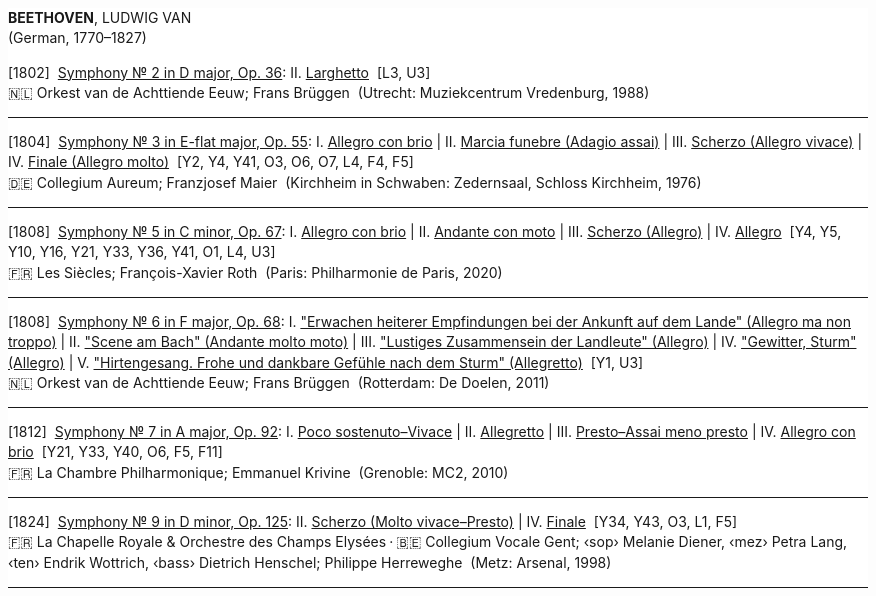 
**BEETHOVEN**, LUDWIG VAN <br> 
(German, 1770–1827) 

[1802]&nbsp; [Symphony № 2 in D major, Op. 36](https://youtu.be/ucSBO6ymke0):
II. [Larghetto](https://youtu.be/r0sXW0O21EM)&nbsp; [L3, U3] <br>
🇳🇱 Orkest van de Achttiende Eeuw; Frans Brüggen&nbsp; (Utrecht: Muziekcentrum Vredenburg, 1988)

---

[1804]&nbsp; [Symphony № 3 in E-flat major, Op. 55](https://youtu.be/G6_aG4TQyIM):
I. [Allegro con brio](https://youtu.be/G6_aG4TQyIM) | 
II. [Marcia funebre (Adagio assai)](https://youtu.be/G6_aG4TQyIM?t=1113) |
III. [Scherzo (Allegro vivace)](https://youtu.be/G6_aG4TQyIM?t=1963) |
IV. [Finale (Allegro molto)](https://youtu.be/G6_aG4TQyIM?t=2321)&nbsp; [Y2, Y4, Y41, O3, O6, O7, L4, F4, F5] <br>
🇩🇪 Collegium Aureum; Franzjosef Maier&nbsp; (Kirchheim in Schwaben: Zedernsaal, Schloss Kirchheim, 1976) 

---

[1808]&nbsp; [Symphony № 5 in C minor, Op. 67](https://youtu.be/BBVo8edT4ZQ): 
I. [Allegro con brio](https://youtu.be/BBVo8edT4ZQ) | 
II. [Andante con moto](https://youtu.be/7Ib7n-TJ08I) |
III. [Scherzo (Allegro)](https://youtu.be/aw0vVtYukMs) |
IV. [Allegro](https://youtu.be/piMZmAkel8s)&nbsp; [Y4, Y5, Y10, Y16, Y21, Y33, Y36, Y41, O1, L4, U3] <br>
🇫🇷 Les Siècles; François-Xavier Roth&nbsp; (Paris: Philharmonie de Paris, 2020)

---

[1808]&nbsp; [Symphony № 6 in F major, Op. 68](https://youtu.be/fn_STo8vUM4): 
I. ["Erwachen heiterer Empfindungen bei der Ankunft auf dem Lande" (Allegro ma non troppo)](https://youtu.be/fn_STo8vUM4) |
II. ["Scene am Bach" (Andante molto moto)](https://youtu.be/grM0wXn-los) |
III. ["Lustiges Zusammensein der Landleute" (Allegro)](https://youtu.be/RGnXW-9g5dY) |
IV. ["Gewitter, Sturm" (Allegro)](https://youtu.be/9S_cY9xXhls) |
V. ["Hirtengesang. Frohe und dankbare Gefühle nach dem Sturm" (Allegretto)](https://youtu.be/QRyWa4C_1MI)&nbsp; [Y1, U3] <br>
🇳🇱 Orkest van de Achttiende Eeuw; Frans Brüggen&nbsp; (Rotterdam: De Doelen, 2011)

---

[1812]&nbsp; [Symphony № 7 in A major, Op. 92](https://www.youtube.com/watch?v=dCWEpi5TBSY&list=OLAK5uy_kQXieOujIToKUcXHA49PdH3EPopw-6I4w&index=26): 
I. [Poco sostenuto–Vivace](https://youtu.be/dCWEpi5TBSY) |
II. [Allegretto](https://youtu.be/blrB2gSn9iI) |
III. [Presto–Assai meno presto](https://youtu.be/eSu6ZIAVzQI) |
IV. [Allegro con brio](https://youtu.be/8z2jOV-hyYU)&nbsp; [Y21, Y33, Y40, O6, F5, F11] <br>
🇫🇷 La Chambre Philharmonique; Emmanuel Krivine&nbsp; (Grenoble: MC2, 2010)

---

[1824]&nbsp; [Symphony № 9 in D minor, Op. 125](https://youtu.be/QABvt2zQcY0): 
II. [Scherzo (Molto vivace–Presto)](https://youtu.be/zdk_bU-sCK4) | 
IV. [Finale](https://youtu.be/VugS2OIiAtk)&nbsp; [Y34, Y43, O3, L1, F5] <br>
🇫🇷 La Chapelle Royale & Orchestre des Champs Elysées<span style="font-size:0.8em"> </span>·<span style="font-size:0.8em"> </span>🇧🇪 Collegium Vocale Gent; ‹sop› Melanie Diener, ‹mez› Petra Lang, ‹ten› Endrik Wottrich, ‹bass› Dietrich Henschel; Philippe Herreweghe&nbsp; (Metz: Arsenal, 1998)

---